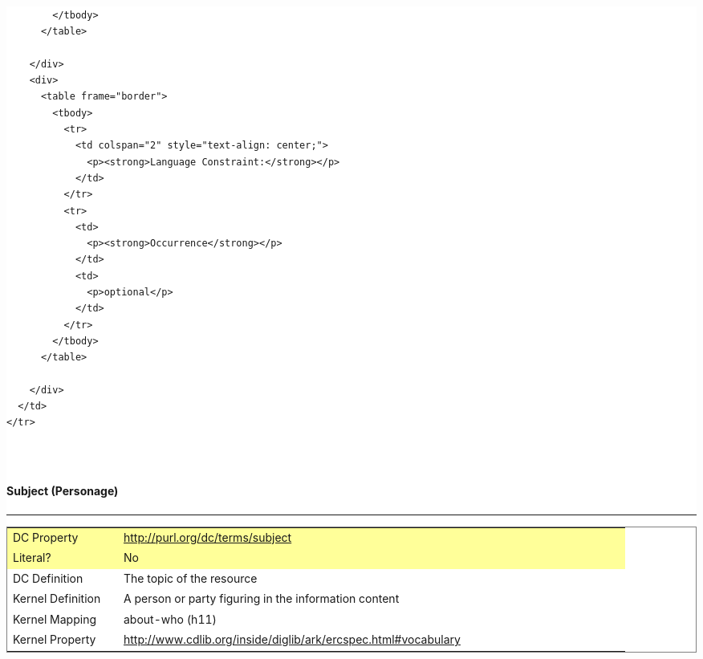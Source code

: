             </tbody>
          </table>

        </div>
        <div>
          <table frame="border">
            <tbody>
              <tr>
                <td colspan="2" style="text-align: center;">
                  <p><strong>Language Constraint:</strong></p>
                </td>
              </tr>
              <tr>
                <td>
                  <p><strong>Occurrence</strong></p>
                </td>
                <td>
                  <p>optional</p>
                </td>
              </tr>
            </tbody>
          </table>

        </div>
      </td>
    </tr>
  </tbody>
</table>


### &nbsp;

#### Subject (Personage) 

* * *

<table frame="border">
  <tbody>
    <tr style="background-color: rgb(255, 255, 153);">  
      <td width="124">DC Property</td>
      <td width="618"><a class="http" href="http://purl.org/dc/terms/subject">http://purl.org/dc/terms/subject</a></td>
    </tr>
    <tr style="background-color: rgb(255, 255, 153);">  
      <td>Literal?</td>
      <td>No</td>
    </tr>
    <tr>  
      <td>
        DC Definition</td>
      <td>The topic of the resource</td>
    </tr>
    <tr>
      <td>Kernel Definition </td>
      <td>A person or party figuring in the information content</td>
    </tr>
    <tr>
      <td>Kernel Mapping </td>
      <td>about-who (h11) </td>
    </tr>
    <tr>
      <td>Kernel Property </td>
      <td><a href="http://www.cdlib.org/inside/diglib/ark/ercspec.html#vocabulary">http://www.cdlib.org/inside/diglib/ark/ercspec.html#vocabulary</a></td>
    </tr>
    <tr style="background-color: skyBlue;">  